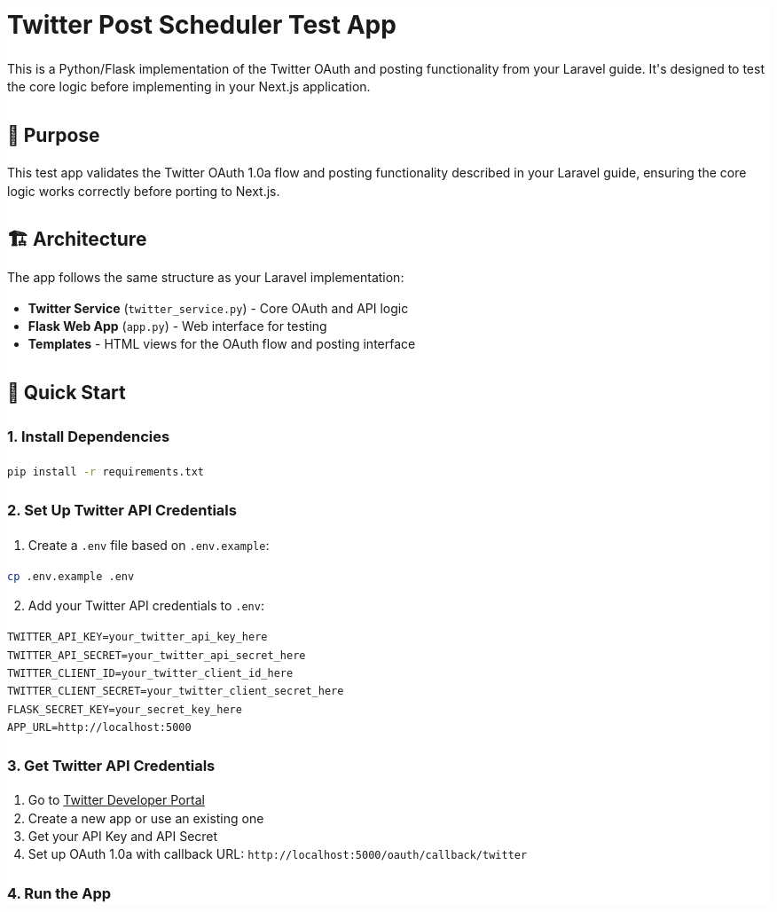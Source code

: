 # Twitter Post Scheduler Test App

This is a Python/Flask implementation of the Twitter OAuth and posting functionality from your Laravel guide. It's designed to test the core logic before implementing in your Next.js application.

## 🎯 Purpose

This test app validates the Twitter OAuth 1.0a flow and posting functionality described in your Laravel guide, ensuring the core logic works correctly before porting to Next.js.

## 🏗️ Architecture

The app follows the same structure as your Laravel implementation:

- **Twitter Service** (`twitter_service.py`) - Core OAuth and API logic
- **Flask Web App** (`app.py`) - Web interface for testing
- **Templates** - HTML views for the OAuth flow and posting interface

## 🚀 Quick Start

### 1. Install Dependencies

```bash
pip install -r requirements.txt
```

### 2. Set Up Twitter API Credentials

1. Create a `.env` file based on `.env.example`:
```bash
cp .env.example .env
```

2. Add your Twitter API credentials to `.env`:
```env
TWITTER_API_KEY=your_twitter_api_key_here
TWITTER_API_SECRET=your_twitter_api_secret_here
TWITTER_CLIENT_ID=your_twitter_client_id_here
TWITTER_CLIENT_SECRET=your_twitter_client_secret_here
FLASK_SECRET_KEY=your_secret_key_here
APP_URL=http://localhost:5000
```

### 3. Get Twitter API Credentials

1. Go to [Twitter Developer Portal](https://developer.twitter.com/)
2. Create a new app or use an existing one
3. Get your API Key and API Secret
4. Set up OAuth 1.0a with callback URL: `http://localhost:5000/oauth/callback/twitter`

### 4. Run the App

